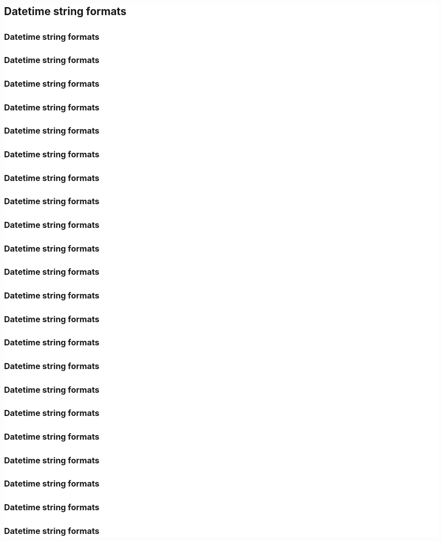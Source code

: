 ## Datetime string formats

### Datetime string formats

### Datetime string formats

### Datetime string formats

### Datetime string formats

### Datetime string formats

### Datetime string formats

### Datetime string formats

### Datetime string formats

### Datetime string formats

### Datetime string formats

### Datetime string formats

### Datetime string formats

### Datetime string formats

### Datetime string formats

### Datetime string formats

### Datetime string formats

### Datetime string formats

### Datetime string formats

### Datetime string formats

### Datetime string formats

### Datetime string formats

### Datetime string formats
